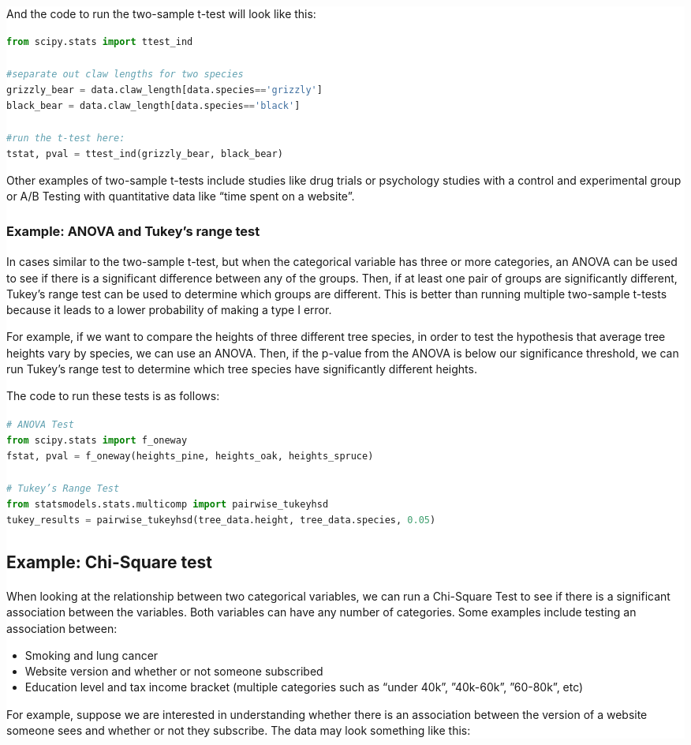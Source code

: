 And the code to run the two-sample t-test will look like this:
```py
from scipy.stats import ttest_ind

#separate out claw lengths for two species
grizzly_bear = data.claw_length[data.species=='grizzly']
black_bear = data.claw_length[data.species=='black']

#run the t-test here:
tstat, pval = ttest_ind(grizzly_bear, black_bear)
```

Other examples of two-sample t-tests include studies like drug trials or psychology studies with a control and experimental group or A/B Testing with quantitative data like “time spent on a website”.

### Example: ANOVA and Tukey’s range test
In cases similar to the two-sample t-test, but when the categorical variable has three or more categories, an ANOVA can be used to see if there is a significant difference between any of the groups. Then, if at least one pair of groups are significantly different, Tukey’s range test can be used to determine which groups are different. This is better than running multiple two-sample t-tests because it leads to a lower probability of making a type I error.

For example, if we want to compare the heights of three different tree species, in order to test the hypothesis that average tree heights vary by species, we can use an ANOVA. Then, if the p-value from the ANOVA is below our significance threshold, we can run Tukey’s range test to determine which tree species have significantly different heights.

The code to run these tests is as follows:

```py
# ANOVA Test
from scipy.stats import f_oneway
fstat, pval = f_oneway(heights_pine, heights_oak, heights_spruce)

# Tukey’s Range Test
from statsmodels.stats.multicomp import pairwise_tukeyhsd
tukey_results = pairwise_tukeyhsd(tree_data.height, tree_data.species, 0.05)

```

## Example: Chi-Square test

When looking at the relationship between two categorical variables, we can run a Chi-Square Test to see if there is a significant association between the variables. Both variables can have any number of categories. Some examples include testing an association between:

* Smoking and lung cancer
* Website version and whether or not someone subscribed
* Education level and tax income bracket (multiple categories such as “under 40k”, ”40k-60k”, ”60-80k”, etc)

For example, suppose we are interested in understanding whether there is an association between the version of a website someone sees and whether or not they subscribe. The data may look something like this:

